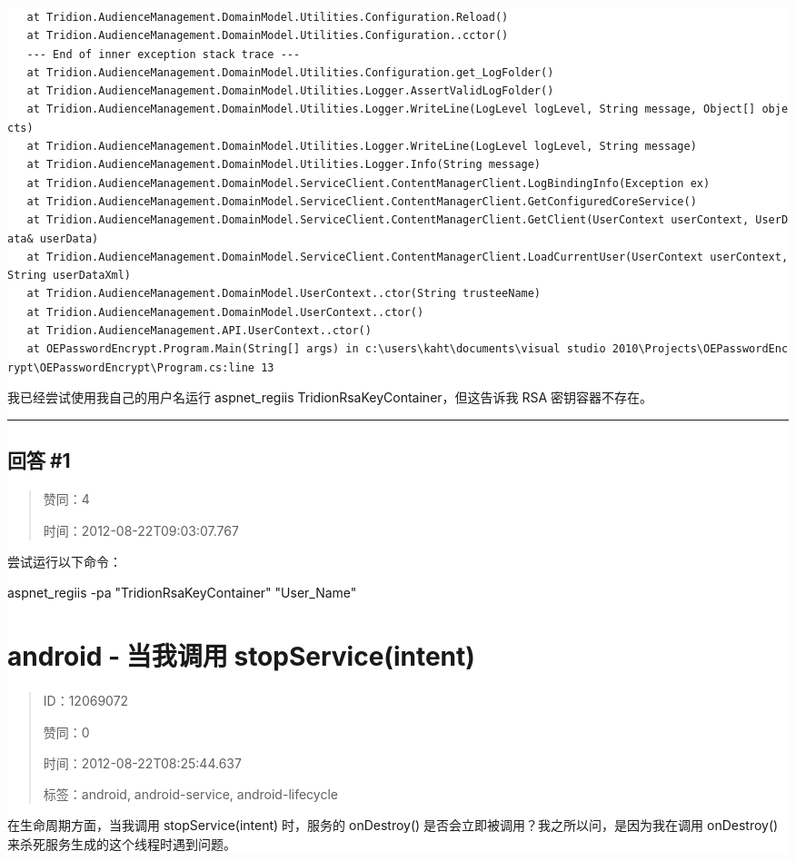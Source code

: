 ```
   at Tridion.AudienceManagement.DomainModel.Utilities.Configuration.Reload()
   at Tridion.AudienceManagement.DomainModel.Utilities.Configuration..cctor()
   --- End of inner exception stack trace ---
   at Tridion.AudienceManagement.DomainModel.Utilities.Configuration.get_LogFolder()
   at Tridion.AudienceManagement.DomainModel.Utilities.Logger.AssertValidLogFolder()
   at Tridion.AudienceManagement.DomainModel.Utilities.Logger.WriteLine(LogLevel logLevel, String message, Object[] objects)
   at Tridion.AudienceManagement.DomainModel.Utilities.Logger.WriteLine(LogLevel logLevel, String message)
   at Tridion.AudienceManagement.DomainModel.Utilities.Logger.Info(String message)
   at Tridion.AudienceManagement.DomainModel.ServiceClient.ContentManagerClient.LogBindingInfo(Exception ex)
   at Tridion.AudienceManagement.DomainModel.ServiceClient.ContentManagerClient.GetConfiguredCoreService()
   at Tridion.AudienceManagement.DomainModel.ServiceClient.ContentManagerClient.GetClient(UserContext userContext, UserData& userData)
   at Tridion.AudienceManagement.DomainModel.ServiceClient.ContentManagerClient.LoadCurrentUser(UserContext userContext, String userDataXml)
   at Tridion.AudienceManagement.DomainModel.UserContext..ctor(String trusteeName)
   at Tridion.AudienceManagement.DomainModel.UserContext..ctor()
   at Tridion.AudienceManagement.API.UserContext..ctor()
   at OEPasswordEncrypt.Program.Main(String[] args) in c:\users\kaht\documents\visual studio 2010\Projects\OEPasswordEncrypt\OEPasswordEncrypt\Program.cs:line 13 
```

我已经尝试使用我自己的用户名运行 aspnet_regiis TridionRsaKeyContainer，但这告诉我 RSA 密钥容器不存在。

* * *

## 回答 #1

> 赞同：4
> 
> 时间：2012-08-22T09:03:07.767

尝试运行以下命令：

aspnet_regiis -pa "TridionRsaKeyContainer" "User_Name"

# android - 当我调用 stopService(intent)

> ID：12069072
> 
> 赞同：0
> 
> 时间：2012-08-22T08:25:44.637
> 
> 标签：android, android-service, android-lifecycle

在生命周期方面，当我调用 stopService(intent) 时，服务的 onDestroy() 是否会立即被调用？我之所以问，是因为我在调用 onDestroy() 来杀死服务生成的这个线程时遇到问题。
